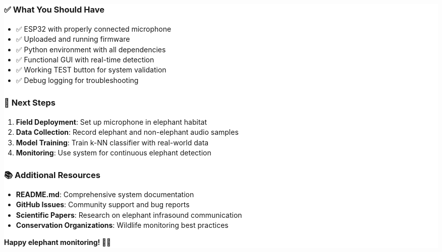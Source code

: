 ### ✅ **What You Should Have**
- ✅ ESP32 with properly connected microphone
- ✅ Uploaded and running firmware
- ✅ Python environment with all dependencies
- ✅ Functional GUI with real-time detection
- ✅ Working TEST button for system validation
- ✅ Debug logging for troubleshooting

### 🚀 **Next Steps**
1. **Field Deployment**: Set up microphone in elephant habitat
2. **Data Collection**: Record elephant and non-elephant audio samples
3. **Model Training**: Train k-NN classifier with real-world data
4. **Monitoring**: Use system for continuous elephant detection

### 📚 **Additional Resources**
- **README.md**: Comprehensive system documentation
- **GitHub Issues**: Community support and bug reports  
- **Scientific Papers**: Research on elephant infrasound communication
- **Conservation Organizations**: Wildlife monitoring best practices

**Happy elephant monitoring! 🐘🌿**